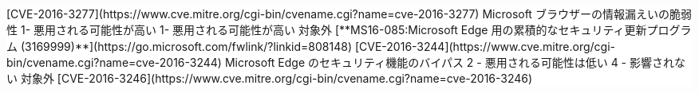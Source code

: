 </td>
</tr>
<tr>
<td style="border:1px solid black;">
[CVE-2016-3277](https://www.cve.mitre.org/cgi-bin/cvename.cgi?name=cve-2016-3277)

</td>
<td style="border:1px solid black;">
Microsoft ブラウザーの情報漏えいの脆弱性

</td>
<td style="border:1px solid black;">
1- 悪用される可能性が高い

</td>
<td style="border:1px solid black;">
1- 悪用される可能性が高い

</td>
<td style="border:1px solid black;">
対象外

</td>
</tr>
<tr>
<td style="border:1px solid black;" colspan="5">
[**MS16-085:Microsoft Edge 用の累積的なセキュリティ更新プログラム (3169999)**](https://go.microsoft.com/fwlink/?linkid=808148)

</td>
</tr>
<tr>
<td style="border:1px solid black;">
[CVE-2016-3244](https://www.cve.mitre.org/cgi-bin/cvename.cgi?name=cve-2016-3244)

</td>
<td style="border:1px solid black;">
Microsoft Edge のセキュリティ機能のバイパス

</td>
<td style="border:1px solid black;">
2 - 悪用される可能性は低い

</td>
<td style="border:1px solid black;">
4 - 影響されない

</td>
<td style="border:1px solid black;">
対象外

</td>
</tr>
<tr>
<td style="border:1px solid black;">
[CVE-2016-3246](https://www.cve.mitre.org/cgi-bin/cvename.cgi?name=cve-2016-3246)
